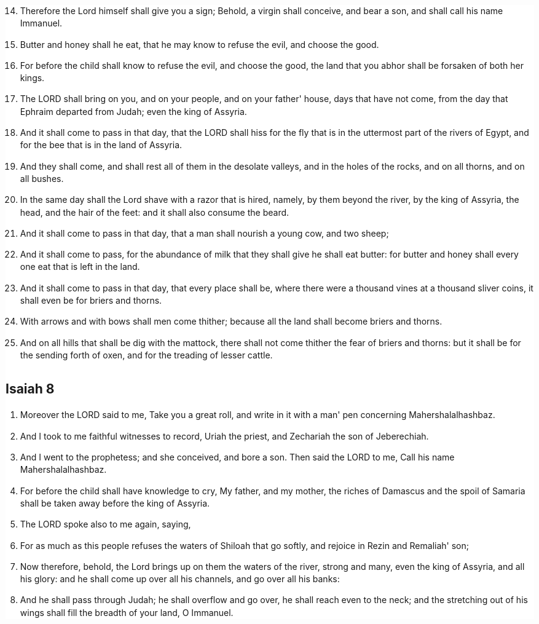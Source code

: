 14. Therefore the Lord himself shall give you a sign; Behold, a virgin shall conceive, and bear a son, and shall call his name Immanuel.

15. Butter and honey shall he eat, that he may know to refuse the evil, and choose the good.

16. For before the child shall know to refuse the evil, and choose the good, the land that you abhor shall be forsaken of both her kings.

17. The LORD shall bring on you, and on your people, and on your father' house, days that have not come, from the day that Ephraim departed from Judah; even the king of Assyria.

18. And it shall come to pass in that day, that the LORD shall hiss for the fly that is in the uttermost part of the rivers of Egypt, and for the bee that is in the land of Assyria.

19. And they shall come, and shall rest all of them in the desolate valleys, and in the holes of the rocks, and on all thorns, and on all bushes.

20. In the same day shall the Lord shave with a razor that is hired, namely, by them beyond the river, by the king of Assyria, the head, and the hair of the feet: and it shall also consume the beard.

21. And it shall come to pass in that day, that a man shall nourish a young cow, and two sheep;

22. And it shall come to pass, for the abundance of milk that they shall give he shall eat butter: for butter and honey shall every one eat that is left in the land.

23. And it shall come to pass in that day, that every place shall be, where there were a thousand vines at a thousand sliver coins, it shall even be for briers and thorns.

24. With arrows and with bows shall men come thither; because all the land shall become briers and thorns.

25. And on all hills that shall be dig with the mattock, there shall not come thither the fear of briers and thorns: but it shall be for the sending forth of oxen, and for the treading of lesser cattle.

## Isaiah 8

1. Moreover the LORD said to me, Take you a great roll, and write in it with a man' pen concerning Mahershalalhashbaz.

2. And I took to me faithful witnesses to record, Uriah the priest, and Zechariah the son of Jeberechiah.

3. And I went to the prophetess; and she conceived, and bore a son.  Then said the LORD to me, Call his name Mahershalalhashbaz.

4. For before the child shall have knowledge to cry, My father, and my mother, the riches of Damascus and the spoil of Samaria shall be taken away before the king of Assyria.

5. The LORD spoke also to me again, saying,

6. For as much as this people refuses the waters of Shiloah that go softly, and rejoice in Rezin and Remaliah' son;

7. Now therefore, behold, the Lord brings up on them the waters of the river, strong and many, even the king of Assyria, and all his glory: and he shall come up over all his channels, and go over all his banks:

8. And he shall pass through Judah; he shall overflow and go over, he shall reach even to the neck; and the stretching out of his wings shall fill the breadth of your land, O Immanuel.
